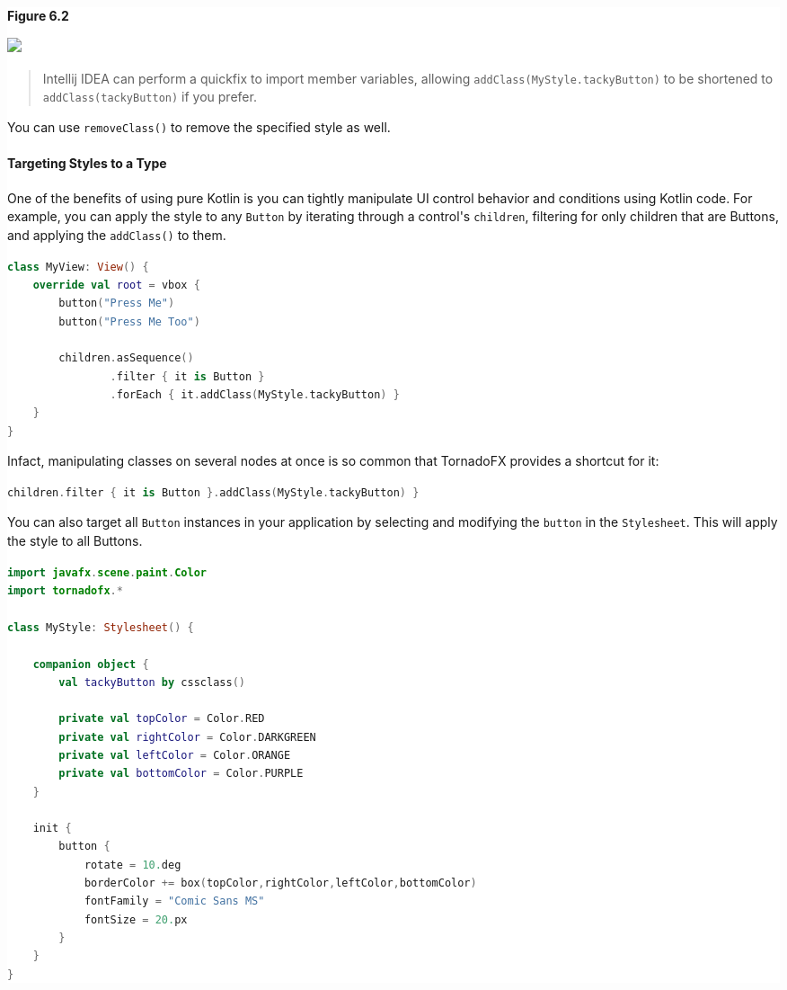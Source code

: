 **Figure 6.2**

![](http://i.imgur.com/INPUj7s.png)

> Intellij IDEA can perform a quickfix to import member variables, allowing `addClass(MyStyle.tackyButton)` to be shortened to `addClass(tackyButton)` if you prefer.

You can use `removeClass()` to remove the specified style as well.

#### Targeting Styles to a Type

One of the benefits of using pure Kotlin is you can tightly manipulate UI control behavior and conditions using Kotlin code. For example, you can apply the style to any `Button` by iterating through a control's `children`, filtering for only children that are Buttons, and applying the `addClass()` to them.

```kotlin
class MyView: View() {
    override val root = vbox {
        button("Press Me")
        button("Press Me Too")

        children.asSequence()
                .filter { it is Button }
                .forEach { it.addClass(MyStyle.tackyButton) }
    }
}
```

Infact, manipulating classes on several nodes at once is so common that TornadoFX provides a shortcut for it:

```kotlin
children.filter { it is Button }.addClass(MyStyle.tackyButton) }
```

You can also target all `Button` instances in your application by selecting and modifying the `button` in the `Stylesheet`. This will apply the style to all Buttons.

```kotlin
import javafx.scene.paint.Color
import tornadofx.*

class MyStyle: Stylesheet() {

    companion object {
        val tackyButton by cssclass()

        private val topColor = Color.RED
        private val rightColor = Color.DARKGREEN
        private val leftColor = Color.ORANGE
        private val bottomColor = Color.PURPLE
    }

    init {
        button {
            rotate = 10.deg
            borderColor += box(topColor,rightColor,leftColor,bottomColor)
            fontFamily = "Comic Sans MS"
            fontSize = 20.px
        }
    }
}
```

